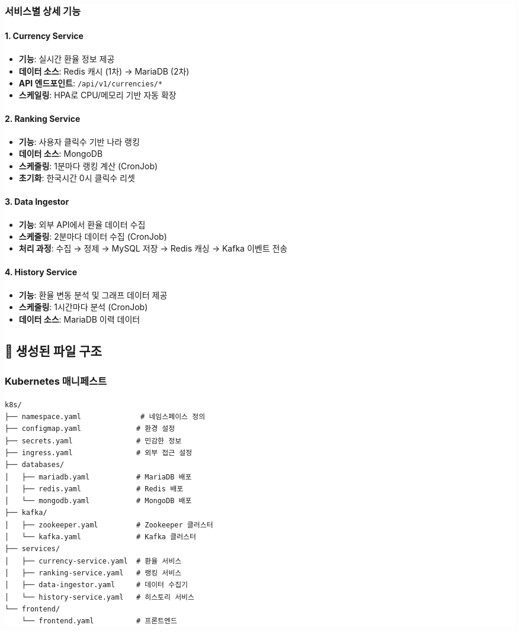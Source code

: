 ```
```

### 서비스별 상세 기능

#### 1. Currency Service
- **기능**: 실시간 환율 정보 제공
- **데이터 소스**: Redis 캐시 (1차) → MariaDB (2차)
- **API 엔드포인트**: `/api/v1/currencies/*`
- **스케일링**: HPA로 CPU/메모리 기반 자동 확장

#### 2. Ranking Service
- **기능**: 사용자 클릭수 기반 나라 랭킹
- **데이터 소스**: MongoDB
- **스케줄링**: 1분마다 랭킹 계산 (CronJob)
- **초기화**: 한국시간 0시 클릭수 리셋

#### 3. Data Ingestor
- **기능**: 외부 API에서 환율 데이터 수집
- **스케줄링**: 2분마다 데이터 수집 (CronJob)
- **처리 과정**: 수집 → 정제 → MySQL 저장 → Redis 캐싱 → Kafka 이벤트 전송

#### 4. History Service
- **기능**: 환율 변동 분석 및 그래프 데이터 제공
- **스케줄링**: 1시간마다 분석 (CronJob)
- **데이터 소스**: MariaDB 이력 데이터

## 📁 생성된 파일 구조

### Kubernetes 매니페스트
```
k8s/
├── namespace.yaml              # 네임스페이스 정의
├── configmap.yaml             # 환경 설정
├── secrets.yaml               # 민감한 정보
├── ingress.yaml               # 외부 접근 설정
├── databases/
│   ├── mariadb.yaml           # MariaDB 배포
│   ├── redis.yaml             # Redis 배포
│   └── mongodb.yaml           # MongoDB 배포
├── kafka/
│   ├── zookeeper.yaml         # Zookeeper 클러스터
│   └── kafka.yaml             # Kafka 클러스터
├── services/
│   ├── currency-service.yaml  # 환율 서비스
│   ├── ranking-service.yaml   # 랭킹 서비스
│   ├── data-ingestor.yaml     # 데이터 수집기
│   └── history-service.yaml   # 히스토리 서비스
└── frontend/
    └── frontend.yaml          # 프론트엔드
```
